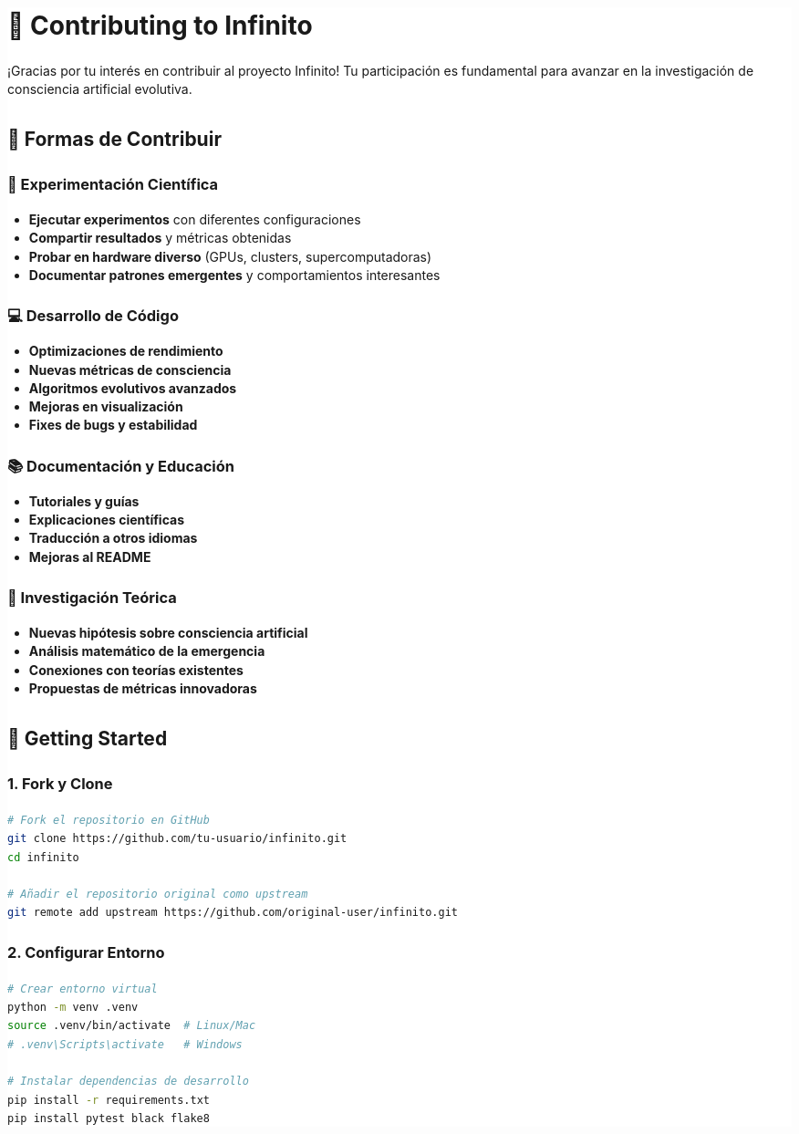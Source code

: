 # 🤝 Contributing to Infinito

¡Gracias por tu interés en contribuir al proyecto Infinito! Tu participación es fundamental para avanzar en la investigación de consciencia artificial evolutiva.

## 🌟 Formas de Contribuir

### 🧪 Experimentación Científica
- **Ejecutar experimentos** con diferentes configuraciones
- **Compartir resultados** y métricas obtenidas
- **Probar en hardware diverso** (GPUs, clusters, supercomputadoras)
- **Documentar patrones emergentes** y comportamientos interesantes

### 💻 Desarrollo de Código
- **Optimizaciones de rendimiento**
- **Nuevas métricas de consciencia**
- **Algoritmos evolutivos avanzados**
- **Mejoras en visualización**
- **Fixes de bugs y estabilidad**

### 📚 Documentación y Educación
- **Tutoriales y guías**
- **Explicaciones científicas**
- **Traducción a otros idiomas**
- **Mejoras al README**

### 🔬 Investigación Teórica
- **Nuevas hipótesis sobre consciencia artificial**
- **Análisis matemático de la emergencia**
- **Conexiones con teorías existentes**
- **Propuestas de métricas innovadoras**

## 🚀 Getting Started

### 1. Fork y Clone
```bash
# Fork el repositorio en GitHub
git clone https://github.com/tu-usuario/infinito.git
cd infinito

# Añadir el repositorio original como upstream
git remote add upstream https://github.com/original-user/infinito.git
```

### 2. Configurar Entorno
```bash
# Crear entorno virtual
python -m venv .venv
source .venv/bin/activate  # Linux/Mac
# .venv\Scripts\activate   # Windows

# Instalar dependencias de desarrollo
pip install -r requirements.txt
pip install pytest black flake8
```
